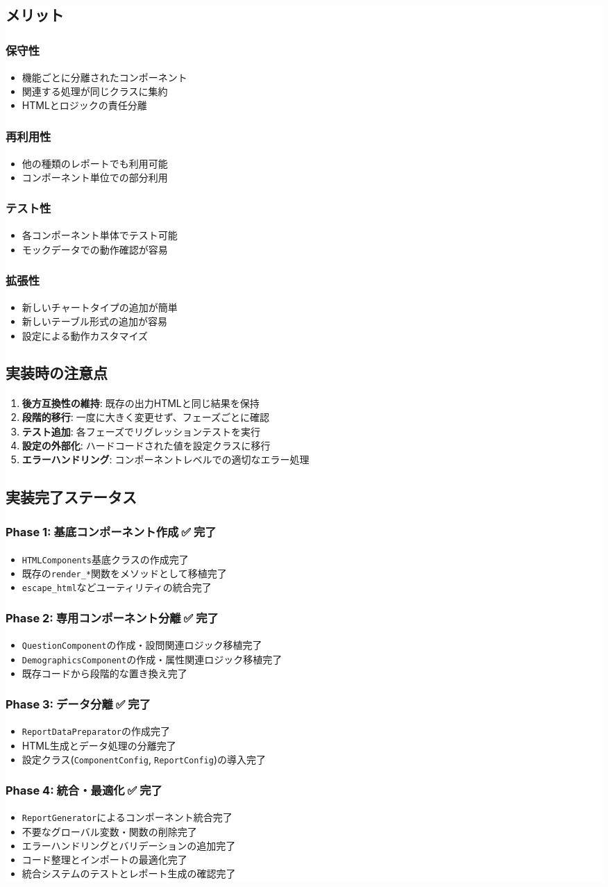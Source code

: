 ## メリット

### 保守性
- 機能ごとに分離されたコンポーネント
- 関連する処理が同じクラスに集約
- HTMLとロジックの責任分離

### 再利用性
- 他の種類のレポートでも利用可能
- コンポーネント単位での部分利用

### テスト性
- 各コンポーネント単体でテスト可能
- モックデータでの動作確認が容易

### 拡張性
- 新しいチャートタイプの追加が簡単
- 新しいテーブル形式の追加が容易
- 設定による動作カスタマイズ

## 実装時の注意点

1. **後方互換性の維持**: 既存の出力HTMLと同じ結果を保持
2. **段階的移行**: 一度に大きく変更せず、フェーズごとに確認
3. **テスト追加**: 各フェーズでリグレッションテストを実行
4. **設定の外部化**: ハードコードされた値を設定クラスに移行
5. **エラーハンドリング**: コンポーネントレベルでの適切なエラー処理

## 実装完了ステータス

### Phase 1: 基底コンポーネント作成 ✅ **完了**
- `HTMLComponents`基底クラスの作成完了
- 既存の`render_*`関数をメソッドとして移植完了
- `escape_html`などユーティリティの統合完了

### Phase 2: 専用コンポーネント分離 ✅ **完了**
- `QuestionComponent`の作成・設問関連ロジック移植完了
- `DemographicsComponent`の作成・属性関連ロジック移植完了
- 既存コードから段階的な置き換え完了

### Phase 3: データ分離 ✅ **完了**
- `ReportDataPreparator`の作成完了
- HTML生成とデータ処理の分離完了
- 設定クラス(`ComponentConfig`, `ReportConfig`)の導入完了

### Phase 4: 統合・最適化 ✅ **完了**
- `ReportGenerator`によるコンポーネント統合完了
- 不要なグローバル変数・関数の削除完了
- エラーハンドリングとバリデーションの追加完了
- コード整理とインポートの最適化完了
- 統合システムのテストとレポート生成の確認完了
